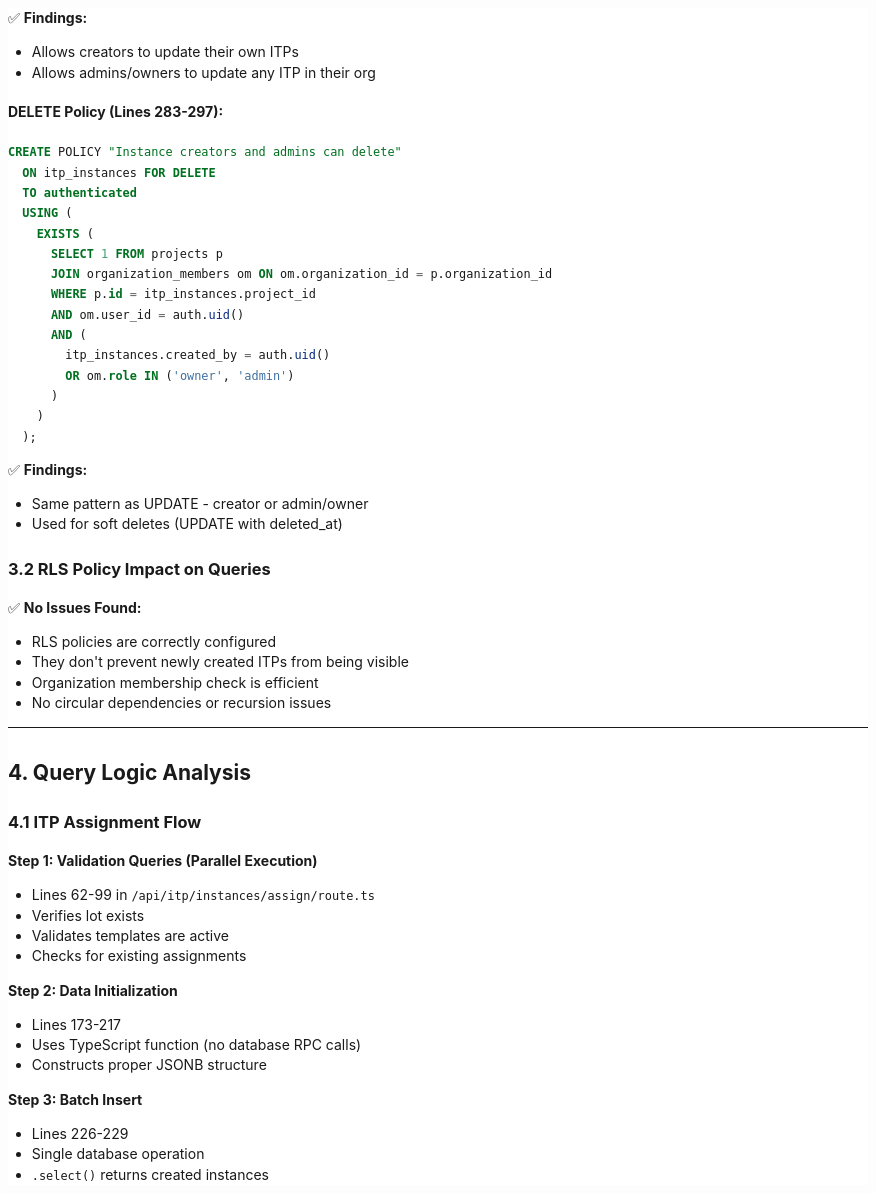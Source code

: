 ✅ **Findings:**
- Allows creators to update their own ITPs
- Allows admins/owners to update any ITP in their org

#### DELETE Policy (Lines 283-297):
```sql
CREATE POLICY "Instance creators and admins can delete"
  ON itp_instances FOR DELETE
  TO authenticated
  USING (
    EXISTS (
      SELECT 1 FROM projects p
      JOIN organization_members om ON om.organization_id = p.organization_id
      WHERE p.id = itp_instances.project_id
      AND om.user_id = auth.uid()
      AND (
        itp_instances.created_by = auth.uid()
        OR om.role IN ('owner', 'admin')
      )
    )
  );
```

✅ **Findings:**
- Same pattern as UPDATE - creator or admin/owner
- Used for soft deletes (UPDATE with deleted_at)

### 3.2 RLS Policy Impact on Queries

✅ **No Issues Found:**
- RLS policies are correctly configured
- They don't prevent newly created ITPs from being visible
- Organization membership check is efficient
- No circular dependencies or recursion issues

---

## 4. Query Logic Analysis

### 4.1 ITP Assignment Flow

**Step 1: Validation Queries (Parallel Execution)**
- Lines 62-99 in `/api/itp/instances/assign/route.ts`
- Verifies lot exists
- Validates templates are active
- Checks for existing assignments

**Step 2: Data Initialization**
- Lines 173-217
- Uses TypeScript function (no database RPC calls)
- Constructs proper JSONB structure

**Step 3: Batch Insert**
- Lines 226-229
- Single database operation
- `.select()` returns created instances
